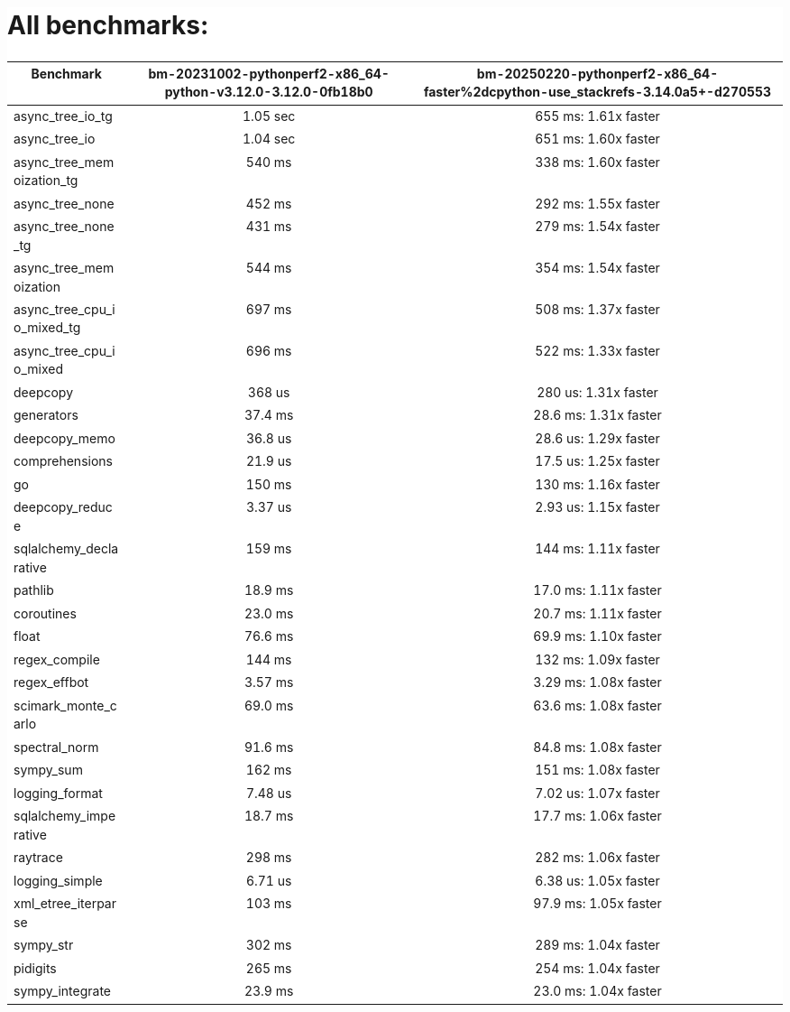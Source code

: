 All benchmarks:
===============

| Benchmark                  | bm-20231002-pythonperf2-x86_64-python-v3.12.0-3.12.0-0fb18b0 | bm-20250220-pythonperf2-x86_64-faster%2dcpython-use_stackrefs-3.14.0a5+-d270553 |
|----------------------------|:------------------------------------------------------------:|:-------------------------------------------------------------------------------:|
| async_tree_io_tg           | 1.05 sec                                                     | 655 ms: 1.61x faster                                                            |
| async_tree_io              | 1.04 sec                                                     | 651 ms: 1.60x faster                                                            |
| async_tree_memoization_tg  | 540 ms                                                       | 338 ms: 1.60x faster                                                            |
| async_tree_none            | 452 ms                                                       | 292 ms: 1.55x faster                                                            |
| async_tree_none_tg         | 431 ms                                                       | 279 ms: 1.54x faster                                                            |
| async_tree_memoization     | 544 ms                                                       | 354 ms: 1.54x faster                                                            |
| async_tree_cpu_io_mixed_tg | 697 ms                                                       | 508 ms: 1.37x faster                                                            |
| async_tree_cpu_io_mixed    | 696 ms                                                       | 522 ms: 1.33x faster                                                            |
| deepcopy                   | 368 us                                                       | 280 us: 1.31x faster                                                            |
| generators                 | 37.4 ms                                                      | 28.6 ms: 1.31x faster                                                           |
| deepcopy_memo              | 36.8 us                                                      | 28.6 us: 1.29x faster                                                           |
| comprehensions             | 21.9 us                                                      | 17.5 us: 1.25x faster                                                           |
| go                         | 150 ms                                                       | 130 ms: 1.16x faster                                                            |
| deepcopy_reduce            | 3.37 us                                                      | 2.93 us: 1.15x faster                                                           |
| sqlalchemy_declarative     | 159 ms                                                       | 144 ms: 1.11x faster                                                            |
| pathlib                    | 18.9 ms                                                      | 17.0 ms: 1.11x faster                                                           |
| coroutines                 | 23.0 ms                                                      | 20.7 ms: 1.11x faster                                                           |
| float                      | 76.6 ms                                                      | 69.9 ms: 1.10x faster                                                           |
| regex_compile              | 144 ms                                                       | 132 ms: 1.09x faster                                                            |
| regex_effbot               | 3.57 ms                                                      | 3.29 ms: 1.08x faster                                                           |
| scimark_monte_carlo        | 69.0 ms                                                      | 63.6 ms: 1.08x faster                                                           |
| spectral_norm              | 91.6 ms                                                      | 84.8 ms: 1.08x faster                                                           |
| sympy_sum                  | 162 ms                                                       | 151 ms: 1.08x faster                                                            |
| logging_format             | 7.48 us                                                      | 7.02 us: 1.07x faster                                                           |
| sqlalchemy_imperative      | 18.7 ms                                                      | 17.7 ms: 1.06x faster                                                           |
| raytrace                   | 298 ms                                                       | 282 ms: 1.06x faster                                                            |
| logging_simple             | 6.71 us                                                      | 6.38 us: 1.05x faster                                                           |
| xml_etree_iterparse        | 103 ms                                                       | 97.9 ms: 1.05x faster                                                           |
| sympy_str                  | 302 ms                                                       | 289 ms: 1.04x faster                                                            |
| pidigits                   | 265 ms                                                       | 254 ms: 1.04x faster                                                            |
| sympy_integrate            | 23.9 ms                                                      | 23.0 ms: 1.04x faster                                                           |